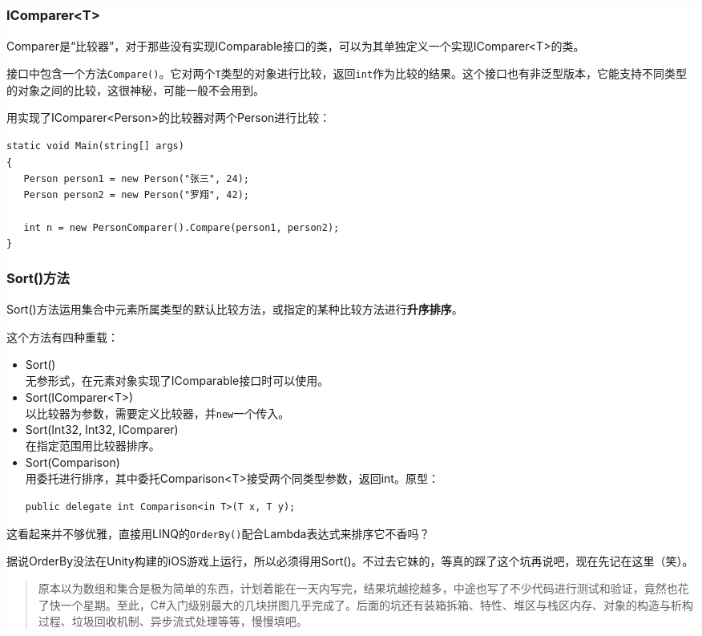 ### IComparer\<T\>

Comparer是“比较器”，对于那些没有实现IComparable接口的类，可以为其单独定义一个实现IComparer\<T\>的类。

接口中包含一个方法`Compare()`。它对两个`T`类型的对象进行比较，返回`int`作为比较的结果。这个接口也有非泛型版本，它能支持不同类型的对象之间的比较，这很神秘，可能一般不会用到。

用实现了IComparer\<Person\>的比较器对两个Person进行比较：

```CSharp
static void Main(string[] args)
{
   Person person1 = new Person("张三", 24);
   Person person2 = new Person("罗翔", 42);
   
   int n = new PersonComparer().Compare(person1, person2);
}
```

### Sort()方法

Sort()方法运用集合中元素所属类型的默认比较方法，或指定的某种比较方法进行**升序排序**。

这个方法有四种重载：

- Sort()    
  无参形式，在元素对象实现了IComparable接口时可以使用。
- Sort(IComparer\<T\>)     
  以比较器为参数，需要定义比较器，并`new`一个传入。
- Sort(Int32, Int32, IComparer<T>)     
  在指定范围用比较器排序。
- Sort(Comparison<T>)      
  用委托进行排序，其中委托Comparison\<T\>接受两个同类型参数，返回int。原型：
   ```CSharp
   public delegate int Comparison<in T>(T x, T y);
   ```

这看起来并不够优雅，直接用LINQ的`OrderBy()`配合Lambda表达式来排序它不香吗？

据说OrderBy没法在Unity构建的iOS游戏上运行，所以必须得用Sort()。不过去它妹的，等真的踩了这个坑再说吧，现在先记在这里（笑）。

> 原本以为数组和集合是极为简单的东西，计划着能在一天内写完，结果坑越挖越多，中途也写了不少代码进行测试和验证，竟然也花了快一个星期。至此，C#入门级别最大的几块拼图几乎完成了。后面的坑还有装箱拆箱、特性、堆区与栈区内存、对象的构造与析构过程、垃圾回收机制、异步流式处理等等，慢慢填吧。

